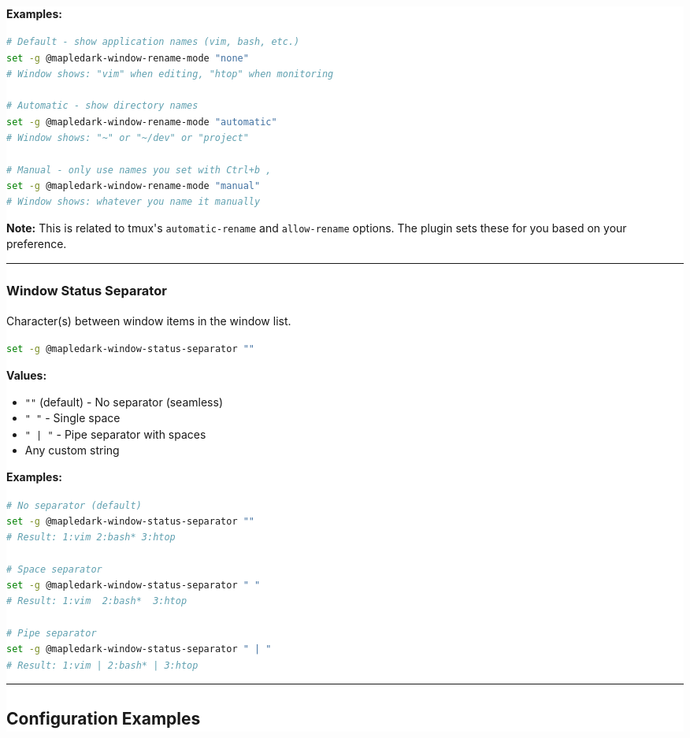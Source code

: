 **Examples:**

```bash
# Default - show application names (vim, bash, etc.)
set -g @mapledark-window-rename-mode "none"
# Window shows: "vim" when editing, "htop" when monitoring

# Automatic - show directory names
set -g @mapledark-window-rename-mode "automatic"
# Window shows: "~" or "~/dev" or "project"

# Manual - only use names you set with Ctrl+b ,
set -g @mapledark-window-rename-mode "manual"
# Window shows: whatever you name it manually
```

**Note:** This is related to tmux's `automatic-rename` and `allow-rename` options. The plugin sets these for you based on your preference.

---

### Window Status Separator

Character(s) between window items in the window list.

```bash
set -g @mapledark-window-status-separator ""
```

**Values:**
- `""` (default) - No separator (seamless)
- `" "` - Single space
- `" | "` - Pipe separator with spaces
- Any custom string

**Examples:**

```bash
# No separator (default)
set -g @mapledark-window-status-separator ""
# Result: 1:vim 2:bash* 3:htop

# Space separator
set -g @mapledark-window-status-separator " "
# Result: 1:vim  2:bash*  3:htop

# Pipe separator
set -g @mapledark-window-status-separator " | "
# Result: 1:vim | 2:bash* | 3:htop
```

---

## Configuration Examples
